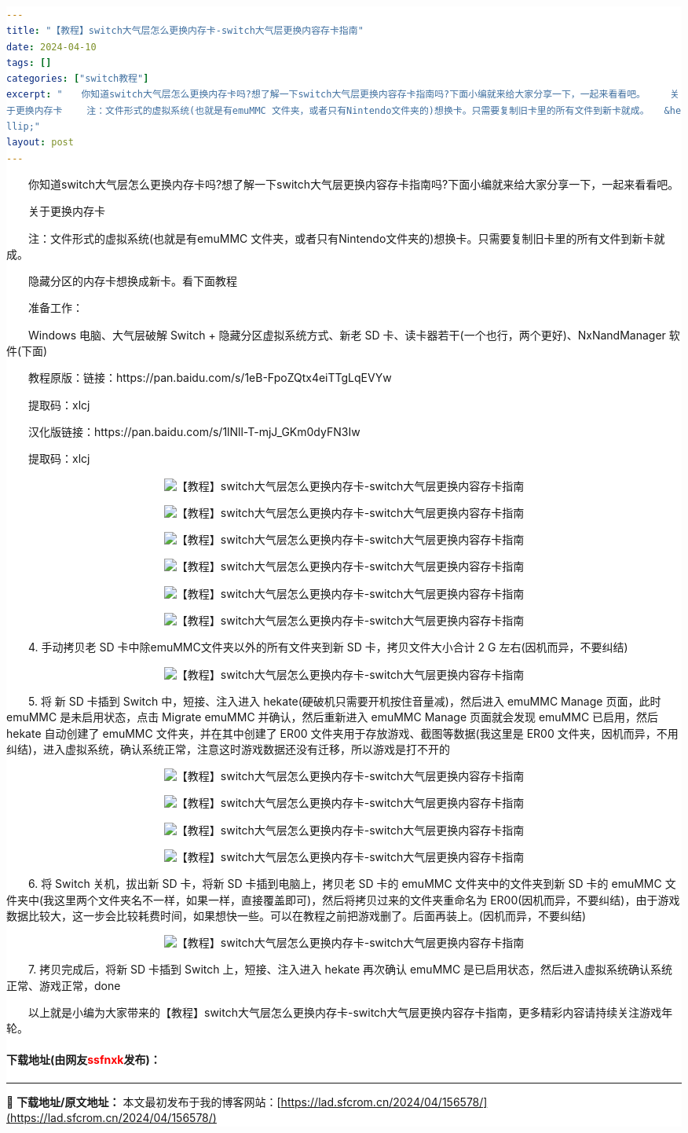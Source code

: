 ```yaml
---
title: "【教程】switch大气层怎么更换内存卡-switch大气层更换内容存卡指南"
date: 2024-04-10
tags: []
categories: ["switch教程"]
excerpt: "　　你知道switch大气层怎么更换内存卡吗?想了解一下switch大气层更换内容存卡指南吗?下面小编就来给大家分享一下，一起来看看吧。 　　关于更换内存卡 　　注：文件形式的虚拟系统(也就是有emuMMC 文件夹，或者只有Nintendo文件夹的)想换卡。只需要复制旧卡里的所有文件到新卡就成。 　&hellip;"
layout: post
---
```


 <p>　　你知道switch大气层怎么更换内存卡吗?想了解一下switch大气层更换内容存卡指南吗?下面小编就来给大家分享一下，一起来看看吧。</p> <p>　　关于更换内存卡</p> <p>　　注：文件形式的虚拟系统(也就是有emuMMC 文件夹，或者只有Nintendo文件夹的)想换卡。只需要复制旧卡里的所有文件到新卡就成。</p> <p>　　隐藏分区的内存卡想换成新卡。看下面教程</p> <p>　　准备工作：</p> <p>　　Windows 电脑、大气层破解 Switch + 隐藏分区虚拟系统方式、新老 SD 卡、读卡器若干(一个也行，两个更好)、NxNandManager 软件(下面)</p> <p>　　教程原版：链接：https://pan.baidu.com/s/1eB-FpoZQtx4eiTTgLqEVYw</p> <p>　　提取码：xlcj</p> <p>　　汉化版链接：https://pan.baidu.com/s/1lNll-T-mjJ_GKm0dyFN3Iw</p> <p>　　提取码：xlcj</p> <p align="center"><img align="" border="0" src="https://lad.sfcrom.cn/wp-content/uploads/2024/04/20240410_6616308025441.webp" width="590" alt="【教程】switch大气层怎么更换内存卡-switch大气层更换内容存卡指南" /></p> <p align="center"><img align="" border="0" src="https://lad.sfcrom.cn/wp-content/uploads/2024/04/20240410_661630807c5f5.webp" width="577" alt="【教程】switch大气层怎么更换内存卡-switch大气层更换内容存卡指南" /></p> <p align="center"><img align="" border="0" src="https://lad.sfcrom.cn/wp-content/uploads/2024/04/20240410_66163080d8126.webp" width="541" alt="【教程】switch大气层怎么更换内存卡-switch大气层更换内容存卡指南" /></p> <p align="center"><img align="" border="0" src="https://lad.sfcrom.cn/wp-content/uploads/2024/04/20240410_6616308142f8b.webp" width="594" alt="【教程】switch大气层怎么更换内存卡-switch大气层更换内容存卡指南" /></p> <p align="center"><img align="" border="0" src="https://lad.sfcrom.cn/wp-content/uploads/2024/04/20240410_661630818bdd2.webp" width="306" alt="【教程】switch大气层怎么更换内存卡-switch大气层更换内容存卡指南" /></p> <p align="center"><img align="" border="0" src="https://www.2023game.com/https://a.2023game.com/d/file/p/2022/05-22/11fe6867ac58812e244d6554e7b425ac.png?w=629&amp;h=618" width="629" alt="【教程】switch大气层怎么更换内存卡-switch大气层更换内容存卡指南" /></p> <p>　　4. 手动拷贝老 SD 卡中除emuMMC文件夹以外的所有文件夹到新 SD 卡，拷贝文件大小合计 2 G 左右(因机而异，不要纠结)</p> <p align="center"><img align="" border="0" src="https://lad.sfcrom.cn/wp-content/uploads/2024/04/20240410_66163082e1ce5.webp" width="530" alt="【教程】switch大气层怎么更换内存卡-switch大气层更换内容存卡指南" /></p> <p>　　5. 将 新 SD 卡插到 Switch 中，短接、注入进入 hekate(硬破机只需要开机按住音量减)，然后进入 emuMMC Manage 页面，此时 emuMMC 是未启用状态，点击 Migrate emuMMC 并确认，然后重新进入 emuMMC Manage 页面就会发现 emuMMC 已启用，然后 hekate 自动创建了 emuMMC 文件夹，并在其中创建了 ER00 文件夹用于存放游戏、截图等数据(我这里是 ER00 文件夹，因机而异，不用纠结)，进入虚拟系统，确认系统正常，注意这时游戏数据还没有迁移，所以游戏是打不开的</p> <p align="center"><img align="" border="0" src="https://lad.sfcrom.cn/wp-content/uploads/2024/04/20240410_661630832ce67.webp" width="596" alt="【教程】switch大气层怎么更换内存卡-switch大气层更换内容存卡指南" /></p> <p align="center"><img align="" border="0" src="https://lad.sfcrom.cn/wp-content/uploads/2024/04/20240410_6616308371ec3.webp" width="594" alt="【教程】switch大气层怎么更换内存卡-switch大气层更换内容存卡指南" /></p> <p align="center"><img align="" border="0" src="https://lad.sfcrom.cn/wp-content/uploads/2024/04/20240410_66163083c9a23.webp" width="595" alt="【教程】switch大气层怎么更换内存卡-switch大气层更换内容存卡指南" /></p> <p align="center"><img align="" border="0" src="https://www.2023game.com/https://a.2023game.com/d/file/p/2022/05-22/be2781c9d9d87edea434ed48b82f73d0.png?w=1258&amp;h=717" width="601" alt="【教程】switch大气层怎么更换内存卡-switch大气层更换内容存卡指南" /></p> <p>　　6. 将 Switch 关机，拔出新 SD 卡，将新 SD 卡插到电脑上，拷贝老 SD 卡的 emuMMC 文件夹中的文件夹到新 SD 卡的 emuMMC 文件夹中(我这里两个文件夹名不一样，如果一样，直接覆盖即可)，然后将拷贝过来的文件夹重命名为 ER00(因机而异，不要纠结)，由于游戏数据比较大，这一步会比较耗费时间，如果想快一些。可以在教程之前把游戏删了。后面再装上。(因机而异，不要纠结)</p> <p align="center"><img align="" border="0" src="https://lad.sfcrom.cn/wp-content/uploads/2024/04/20240410_66163085113d4.webp" width="601" alt="【教程】switch大气层怎么更换内存卡-switch大气层更换内容存卡指南" /></p> <p>　　7. 拷贝完成后，将新 SD 卡插到 Switch 上，短接、注入进入 hekate 再次确认 emuMMC 是已启用状态，然后进入虚拟系统确认系统正常、游戏正常，done</p> <p>　　以上就是小编为大家带来的【教程】switch大气层怎么更换内存卡-switch大气层更换内容存卡指南，更多精彩内容请持续关注游戏年轮。</p> <p><h4>下载地址(由网友<font color="red">ssfnxk</font>发布)：</h4></p> 

---
📖 **下载地址/原文地址：** 本文最初发布于我的博客网站：[https://lad.sfcrom.cn/2024/04/156578/](https://lad.sfcrom.cn/2024/04/156578/)
